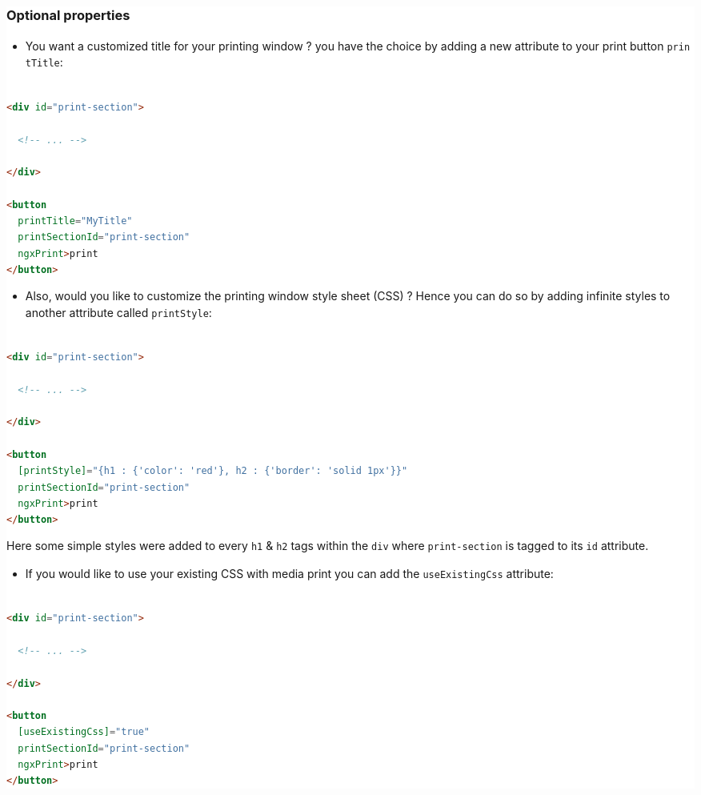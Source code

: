 ### Optional properties

- You want a customized title for your printing window ? you have the choice by adding a new attribute to your print
  button `printTitle`:

```html

<div id="print-section">

  <!-- ... -->

</div>

<button
  printTitle="MyTitle"
  printSectionId="print-section"
  ngxPrint>print
</button>

```

- Also, would you like to customize the printing window style sheet (CSS) ? Hence you can do so by adding infinite
  styles to another attribute called `printStyle`:

```html

<div id="print-section">

  <!-- ... -->

</div>

<button
  [printStyle]="{h1 : {'color': 'red'}, h2 : {'border': 'solid 1px'}}"
  printSectionId="print-section"
  ngxPrint>print
</button>

```

Here some simple styles were added to every `h1` & `h2` tags within the `div` where `print-section` is tagged to
its `id` attribute.

- If you would like to use your existing CSS with media print you can add the `useExistingCss` attribute:

```html

<div id="print-section">

  <!-- ... -->

</div>

<button
  [useExistingCss]="true"
  printSectionId="print-section"
  ngxPrint>print
</button>

```
